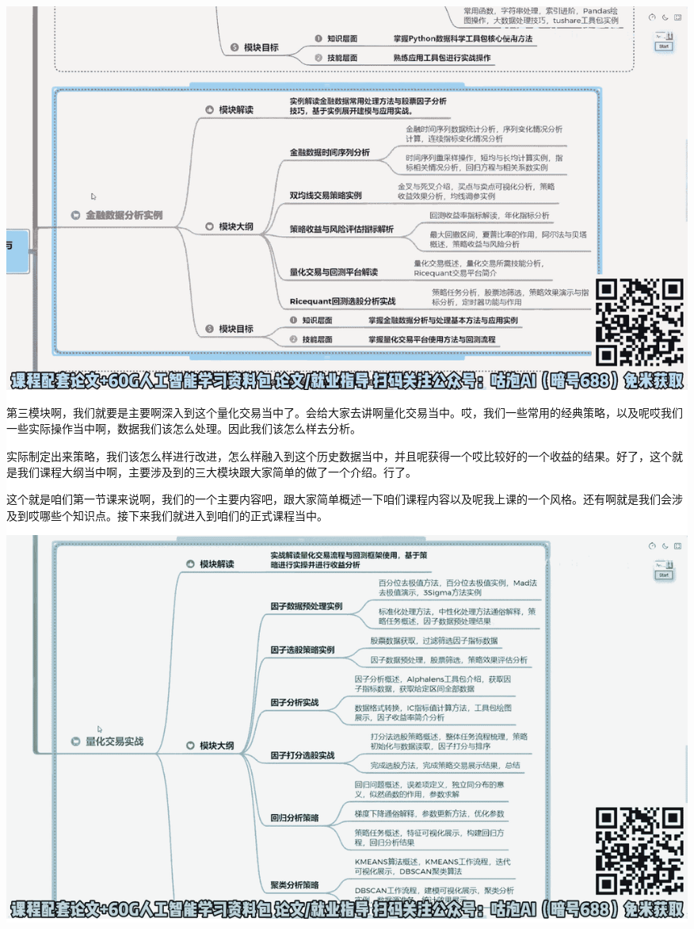 ![](img/67349c0623088ee8062dab5ab6f1d78a_39.png)

第三模块啊，我们就要是主要啊深入到这个量化交易当中了。会给大家去讲啊量化交易当中。哎，我们一些常用的经典策略，以及呢哎我们一些实际操作当中啊，数据我们该怎么处理。因此我们该怎么样去分析。

实际制定出来策略，我们该怎么样进行改进，怎么样融入到这个历史数据当中，并且呢获得一个哎比较好的一个收益的结果。好了，这个就是我们课程大纲当中啊，主要涉及到的三大模块跟大家简单的做了一个介绍。行了。

这个就是咱们第一节课来说啊，我们的一个主要内容吧，跟大家简单概述一下咱们课程内容以及呢我上课的一个风格。还有啊就是我们会涉及到哎哪些个知识点。接下来我们就进入到咱们的正式课程当中。



![](img/67349c0623088ee8062dab5ab6f1d78a_41.png)
